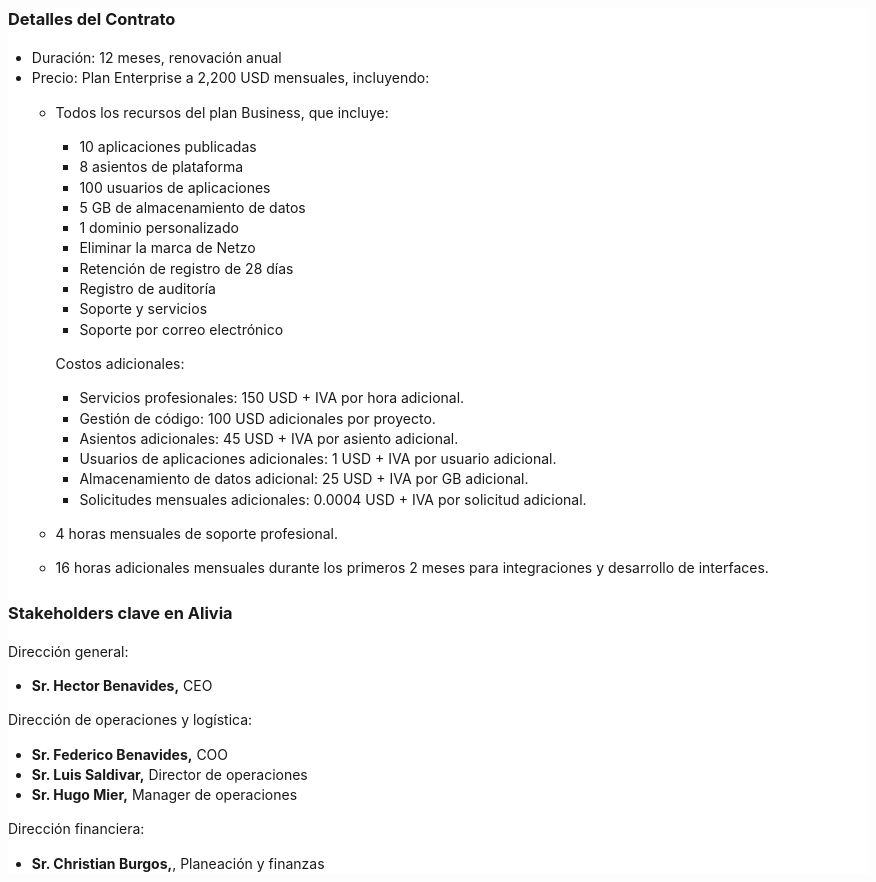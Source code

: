 ### Detalles del Contrato

- Duración: 12 meses, renovación anual
- Precio: Plan Enterprise a 2,200 USD mensuales, incluyendo:
  - Todos los recursos del plan Business, que incluye:

    - 10 aplicaciones publicadas
    - 8 asientos de plataforma
    - 100 usuarios de aplicaciones
    - 5 GB de almacenamiento de datos
    - 1 dominio personalizado
    - Eliminar la marca de Netzo
    - Retención de registro de 28 días
    - Registro de auditoría
    - Soporte y servicios
    - Soporte por correo electrónico

    Costos adicionales:
    - Servicios profesionales: 150 USD + IVA por hora adicional.
    - Gestión de código: 100 USD adicionales por proyecto.
    - Asientos adicionales: 45 USD + IVA por asiento adicional.
    - Usuarios de aplicaciones adicionales: 1 USD + IVA por usuario adicional.
    - Almacenamiento de datos adicional: 25 USD + IVA por GB adicional.
    - Solicitudes mensuales adicionales: 0.0004 USD + IVA por solicitud
      adicional.

  - 4 horas mensuales de soporte profesional.
  - 16 horas adicionales mensuales durante los primeros 2 meses para
    integraciones y desarrollo de interfaces.

### Stakeholders clave en Alivia

Dirección general:

- **Sr. Hector Benavides,** CEO

Dirección de operaciones y logística:

- **Sr. Federico Benavides,** COO
- **Sr. Luis Saldivar,** Director de operaciones
- **Sr. Hugo Mier,** Manager de operaciones

Dirección financiera:

- **Sr. Christian Burgos,**, Planeación y finanzas
